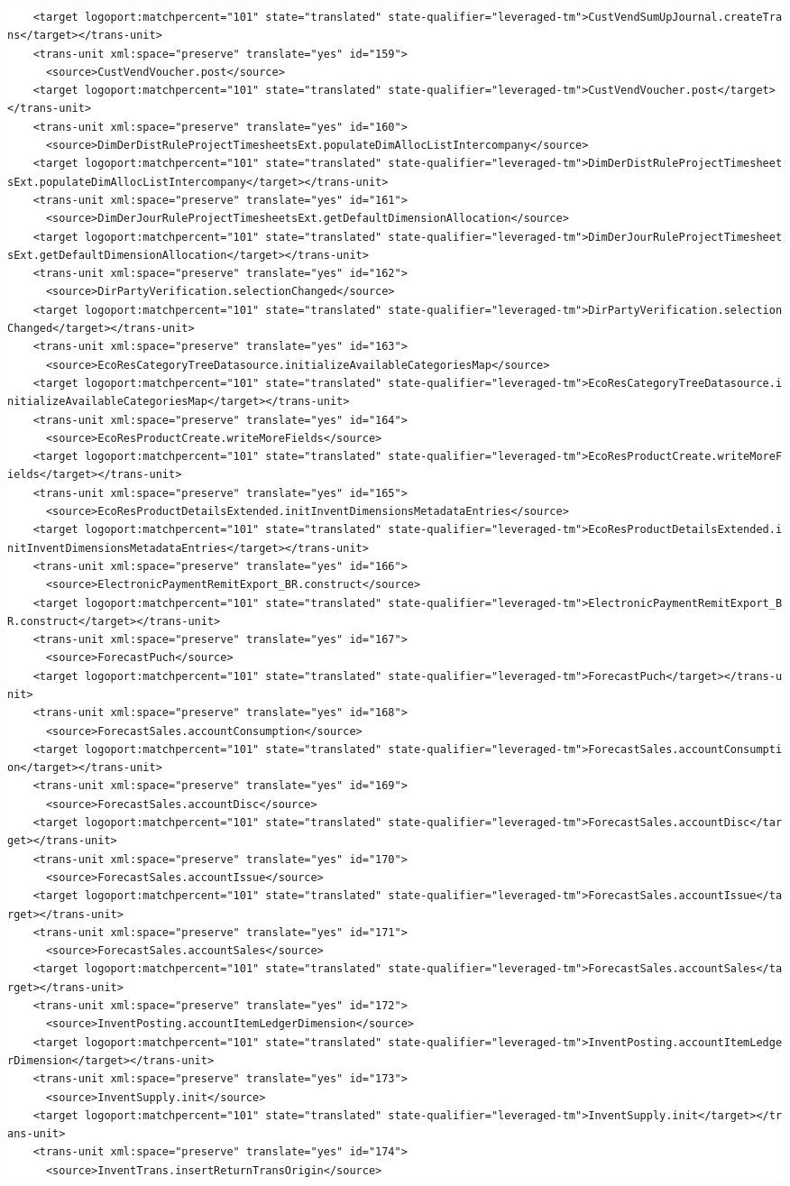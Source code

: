         <target logoport:matchpercent="101" state="translated" state-qualifier="leveraged-tm">CustVendSumUpJournal.createTrans</target></trans-unit>
        <trans-unit xml:space="preserve" translate="yes" id="159">
          <source>CustVendVoucher.post</source>
        <target logoport:matchpercent="101" state="translated" state-qualifier="leveraged-tm">CustVendVoucher.post</target></trans-unit>
        <trans-unit xml:space="preserve" translate="yes" id="160">
          <source>DimDerDistRuleProjectTimesheetsExt.populateDimAllocListIntercompany</source>
        <target logoport:matchpercent="101" state="translated" state-qualifier="leveraged-tm">DimDerDistRuleProjectTimesheetsExt.populateDimAllocListIntercompany</target></trans-unit>
        <trans-unit xml:space="preserve" translate="yes" id="161">
          <source>DimDerJourRuleProjectTimesheetsExt.getDefaultDimensionAllocation</source>
        <target logoport:matchpercent="101" state="translated" state-qualifier="leveraged-tm">DimDerJourRuleProjectTimesheetsExt.getDefaultDimensionAllocation</target></trans-unit>
        <trans-unit xml:space="preserve" translate="yes" id="162">
          <source>DirPartyVerification.selectionChanged</source>
        <target logoport:matchpercent="101" state="translated" state-qualifier="leveraged-tm">DirPartyVerification.selectionChanged</target></trans-unit>
        <trans-unit xml:space="preserve" translate="yes" id="163">
          <source>EcoResCategoryTreeDatasource.initializeAvailableCategoriesMap</source>
        <target logoport:matchpercent="101" state="translated" state-qualifier="leveraged-tm">EcoResCategoryTreeDatasource.initializeAvailableCategoriesMap</target></trans-unit>
        <trans-unit xml:space="preserve" translate="yes" id="164">
          <source>EcoResProductCreate.writeMoreFields</source>
        <target logoport:matchpercent="101" state="translated" state-qualifier="leveraged-tm">EcoResProductCreate.writeMoreFields</target></trans-unit>
        <trans-unit xml:space="preserve" translate="yes" id="165">
          <source>EcoResProductDetailsExtended.initInventDimensionsMetadataEntries</source>
        <target logoport:matchpercent="101" state="translated" state-qualifier="leveraged-tm">EcoResProductDetailsExtended.initInventDimensionsMetadataEntries</target></trans-unit>
        <trans-unit xml:space="preserve" translate="yes" id="166">
          <source>ElectronicPaymentRemitExport_BR.construct</source>
        <target logoport:matchpercent="101" state="translated" state-qualifier="leveraged-tm">ElectronicPaymentRemitExport_BR.construct</target></trans-unit>
        <trans-unit xml:space="preserve" translate="yes" id="167">
          <source>ForecastPuch</source>
        <target logoport:matchpercent="101" state="translated" state-qualifier="leveraged-tm">ForecastPuch</target></trans-unit>
        <trans-unit xml:space="preserve" translate="yes" id="168">
          <source>ForecastSales.accountConsumption</source>
        <target logoport:matchpercent="101" state="translated" state-qualifier="leveraged-tm">ForecastSales.accountConsumption</target></trans-unit>
        <trans-unit xml:space="preserve" translate="yes" id="169">
          <source>ForecastSales.accountDisc</source>
        <target logoport:matchpercent="101" state="translated" state-qualifier="leveraged-tm">ForecastSales.accountDisc</target></trans-unit>
        <trans-unit xml:space="preserve" translate="yes" id="170">
          <source>ForecastSales.accountIssue</source>
        <target logoport:matchpercent="101" state="translated" state-qualifier="leveraged-tm">ForecastSales.accountIssue</target></trans-unit>
        <trans-unit xml:space="preserve" translate="yes" id="171">
          <source>ForecastSales.accountSales</source>
        <target logoport:matchpercent="101" state="translated" state-qualifier="leveraged-tm">ForecastSales.accountSales</target></trans-unit>
        <trans-unit xml:space="preserve" translate="yes" id="172">
          <source>InventPosting.accountItemLedgerDimension</source>
        <target logoport:matchpercent="101" state="translated" state-qualifier="leveraged-tm">InventPosting.accountItemLedgerDimension</target></trans-unit>
        <trans-unit xml:space="preserve" translate="yes" id="173">
          <source>InventSupply.init</source>
        <target logoport:matchpercent="101" state="translated" state-qualifier="leveraged-tm">InventSupply.init</target></trans-unit>
        <trans-unit xml:space="preserve" translate="yes" id="174">
          <source>InventTrans.insertReturnTransOrigin</source>